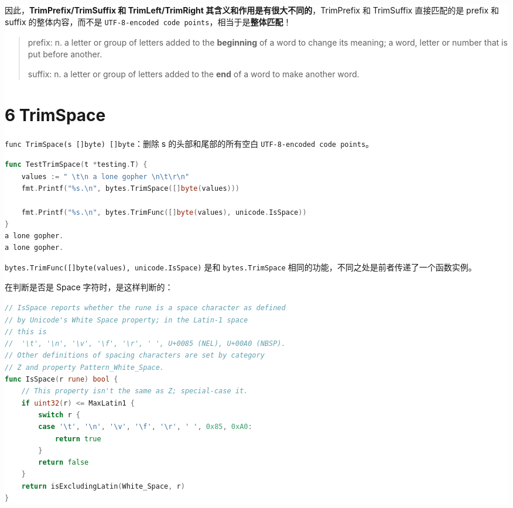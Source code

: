 因此，**TrimPrefix/TrimSuffix 和 TrimLeft/TrimRight 其含义和作用是有很大不同的**，TrimPrefix 和 TrimSuffix 直接匹配的是 prefix 和 suffix 的整体内容，而不是 `UTF-8-encoded code points`，相当于是**整体匹配**！

> prefix: n. a letter or group of letters added to the **beginning** of a word to change its meaning; a word, letter or number that is put before another.
>
> suffix: n. a letter or group of letters added to the **end** of a word to make another word.

# 6 TrimSpace

`func TrimSpace(s []byte) []byte`：删除 s 的头部和尾部的所有空白 `UTF-8-encoded code points`。

~~~go
func TestTrimSpace(t *testing.T) {
	values := " \t\n a lone gopher \n\t\r\n"
	fmt.Printf("%s.\n", bytes.TrimSpace([]byte(values)))

	fmt.Printf("%s.\n", bytes.TrimFunc([]byte(values), unicode.IsSpace))
}
a lone gopher.
a lone gopher.
~~~

`bytes.TrimFunc([]byte(values), unicode.IsSpace)` 是和 `bytes.TrimSpace` 相同的功能，不同之处是前者传递了一个函数实例。

在判断是否是 Space 字符时，是这样判断的：

~~~go
// IsSpace reports whether the rune is a space character as defined
// by Unicode's White Space property; in the Latin-1 space
// this is
//	'\t', '\n', '\v', '\f', '\r', ' ', U+0085 (NEL), U+00A0 (NBSP).
// Other definitions of spacing characters are set by category
// Z and property Pattern_White_Space.
func IsSpace(r rune) bool {
	// This property isn't the same as Z; special-case it.
	if uint32(r) <= MaxLatin1 {
		switch r {
		case '\t', '\n', '\v', '\f', '\r', ' ', 0x85, 0xA0:
			return true
		}
		return false
	}
	return isExcludingLatin(White_Space, r)
}
~~~

